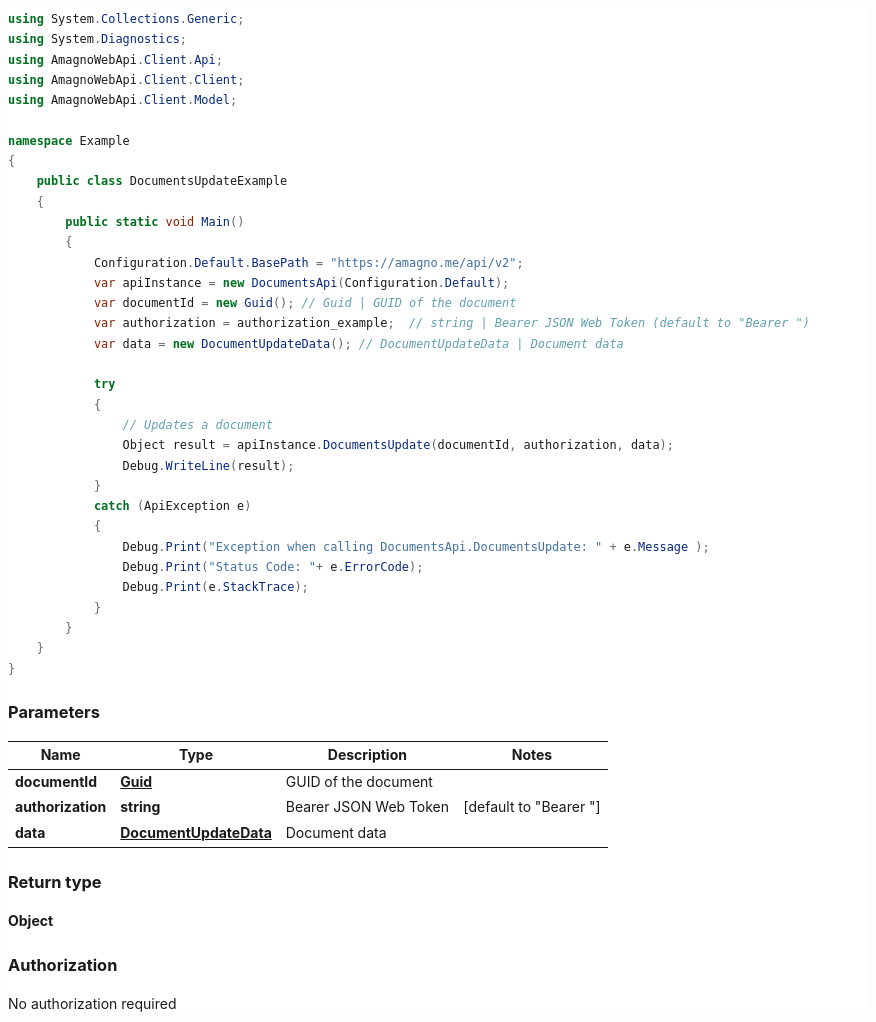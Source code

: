 ```csharp
using System.Collections.Generic;
using System.Diagnostics;
using AmagnoWebApi.Client.Api;
using AmagnoWebApi.Client.Client;
using AmagnoWebApi.Client.Model;

namespace Example
{
    public class DocumentsUpdateExample
    {
        public static void Main()
        {
            Configuration.Default.BasePath = "https://amagno.me/api/v2";
            var apiInstance = new DocumentsApi(Configuration.Default);
            var documentId = new Guid(); // Guid | GUID of the document
            var authorization = authorization_example;  // string | Bearer JSON Web Token (default to "Bearer ")
            var data = new DocumentUpdateData(); // DocumentUpdateData | Document data

            try
            {
                // Updates a document
                Object result = apiInstance.DocumentsUpdate(documentId, authorization, data);
                Debug.WriteLine(result);
            }
            catch (ApiException e)
            {
                Debug.Print("Exception when calling DocumentsApi.DocumentsUpdate: " + e.Message );
                Debug.Print("Status Code: "+ e.ErrorCode);
                Debug.Print(e.StackTrace);
            }
        }
    }
}
```

### Parameters


Name | Type | Description  | Notes
------------- | ------------- | ------------- | -------------
 **documentId** | [**Guid**](Guid.md)| GUID of the document | 
 **authorization** | **string**| Bearer JSON Web Token | [default to &quot;Bearer &quot;]
 **data** | [**DocumentUpdateData**](DocumentUpdateData.md)| Document data | 

### Return type

**Object**

### Authorization

No authorization required
